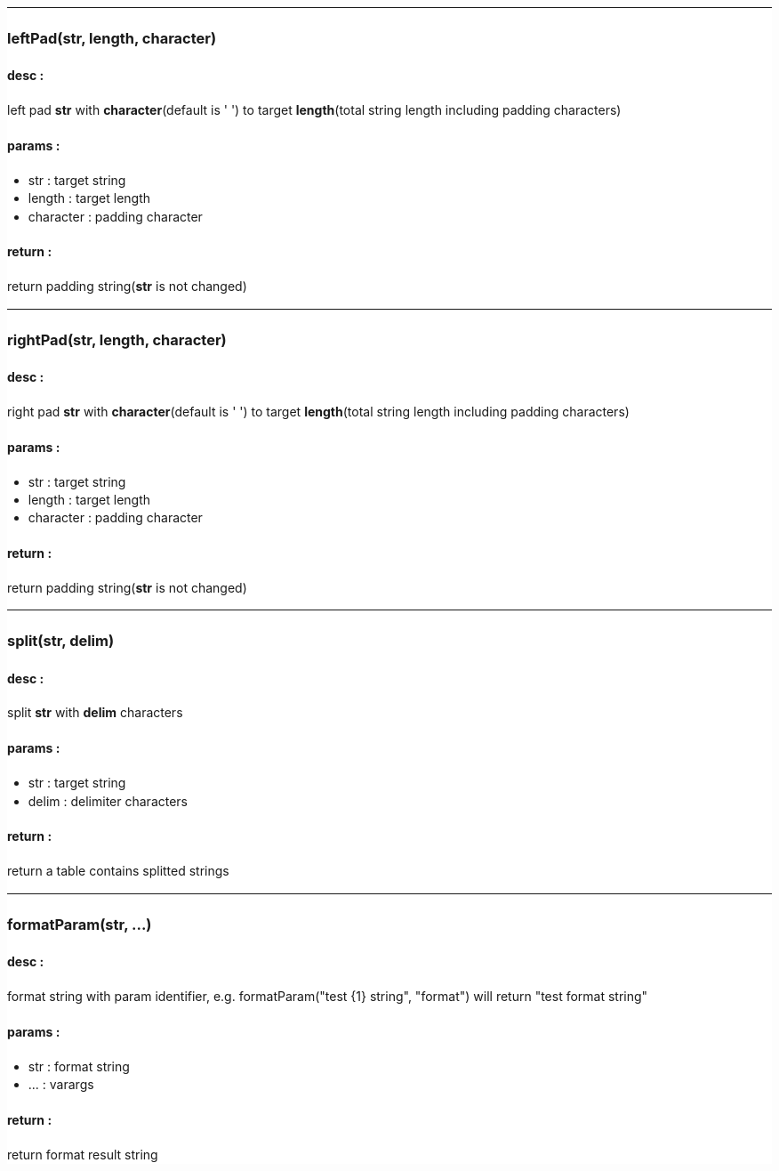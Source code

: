 --------
### leftPad(str, length, character)
#### desc : 
left pad **str** with **character**(default is ' ') to target **length**(total string length including padding characters)
#### params : 
- str : target string
- length : target length
- character : padding character
#### return :
return padding string(**str** is not changed)

--------
### rightPad(str, length, character)
#### desc : 
right pad **str** with **character**(default is ' ') to target **length**(total string length including padding characters)
#### params : 
- str : target string
- length : target length
- character : padding character
#### return : 
return padding string(**str** is not changed)

--------
### split(str, delim)
#### desc : 
split **str** with **delim** characters
#### params : 
- str : target string
- delim : delimiter characters
#### return : 
return a table contains splitted strings

--------
### formatParam(str, ...)
#### desc : 
format string with param identifier, e.g. formatParam("test {1} string", "format") will return "test format string"
#### params : 
- str : format string
- ... : varargs
#### return : 
return format result string
